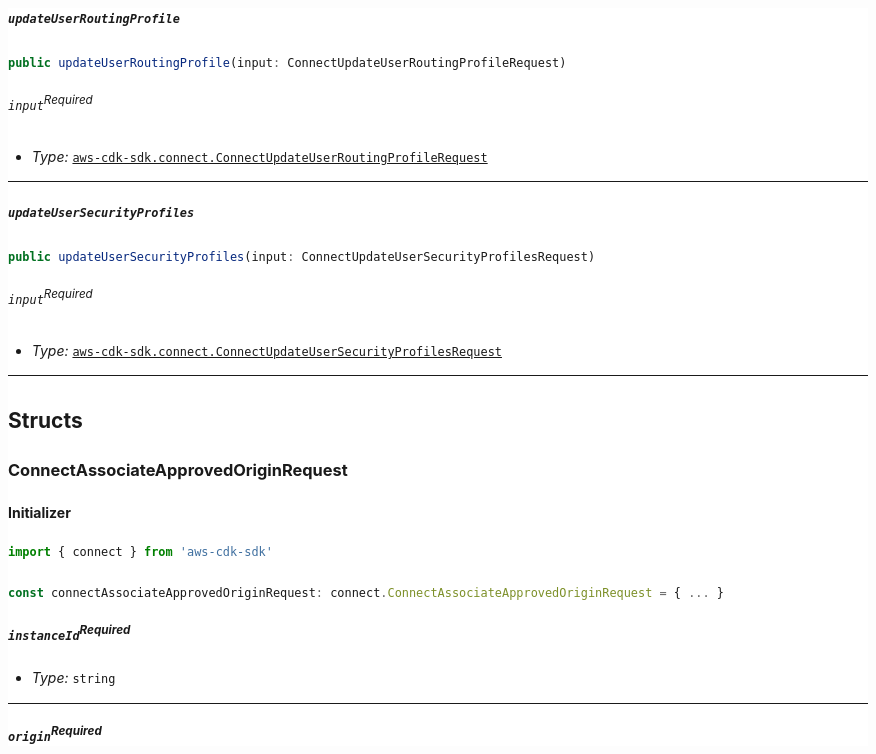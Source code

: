 
##### `updateUserRoutingProfile` <a name="aws-cdk-sdk.connect.ConnectClient.updateUserRoutingProfile"></a>

```typescript
public updateUserRoutingProfile(input: ConnectUpdateUserRoutingProfileRequest)
```

###### `input`<sup>Required</sup> <a name="aws-cdk-sdk.connect.ConnectClient.parameter.input"></a>

- *Type:* [`aws-cdk-sdk.connect.ConnectUpdateUserRoutingProfileRequest`](#aws-cdk-sdk.connect.ConnectUpdateUserRoutingProfileRequest)

---

##### `updateUserSecurityProfiles` <a name="aws-cdk-sdk.connect.ConnectClient.updateUserSecurityProfiles"></a>

```typescript
public updateUserSecurityProfiles(input: ConnectUpdateUserSecurityProfilesRequest)
```

###### `input`<sup>Required</sup> <a name="aws-cdk-sdk.connect.ConnectClient.parameter.input"></a>

- *Type:* [`aws-cdk-sdk.connect.ConnectUpdateUserSecurityProfilesRequest`](#aws-cdk-sdk.connect.ConnectUpdateUserSecurityProfilesRequest)

---




## Structs <a name="Structs"></a>

### ConnectAssociateApprovedOriginRequest <a name="aws-cdk-sdk.connect.ConnectAssociateApprovedOriginRequest"></a>

#### Initializer <a name="[object Object].Initializer"></a>

```typescript
import { connect } from 'aws-cdk-sdk'

const connectAssociateApprovedOriginRequest: connect.ConnectAssociateApprovedOriginRequest = { ... }
```

##### `instanceId`<sup>Required</sup> <a name="aws-cdk-sdk.connect.ConnectAssociateApprovedOriginRequest.property.instanceId"></a>

- *Type:* `string`

---

##### `origin`<sup>Required</sup> <a name="aws-cdk-sdk.connect.ConnectAssociateApprovedOriginRequest.property.origin"></a>
